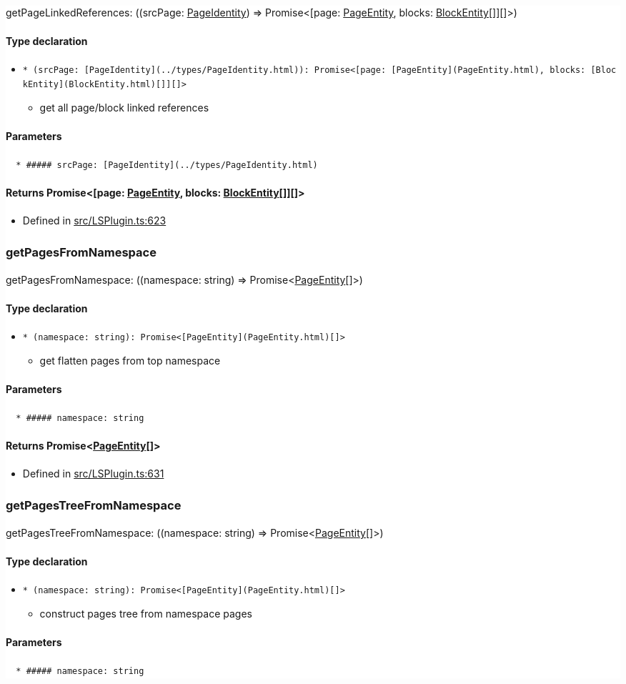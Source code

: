 getPageLinkedReferences: ((srcPage: [PageIdentity](../types/PageIdentity.html)) => Promise<[page: [PageEntity](PageEntity.html), blocks: [BlockEntity](BlockEntity.html)[]][]>)

#### Type declaration

  *     * (srcPage: [PageIdentity](../types/PageIdentity.html)): Promise<[page: [PageEntity](PageEntity.html), blocks: [BlockEntity](BlockEntity.html)[]][]>
    * get all page/block linked references

#### Parameters

      * ##### srcPage: [PageIdentity](../types/PageIdentity.html)

#### Returns Promise<[page: [PageEntity](PageEntity.html), blocks: [BlockEntity](BlockEntity.html)[]][]>




  * Defined in [src/LSPlugin.ts:623](https://github.com/logseq/logseq/blob/ac1b53544/libs/src/LSPlugin.ts#L623)



### getPagesFromNamespace

getPagesFromNamespace: ((namespace: string) => Promise<[PageEntity](PageEntity.html)[]>)

#### Type declaration

  *     * (namespace: string): Promise<[PageEntity](PageEntity.html)[]>
    * get flatten pages from top namespace

#### Parameters

      * ##### namespace: string

#### Returns Promise<[PageEntity](PageEntity.html)[]>




  * Defined in [src/LSPlugin.ts:631](https://github.com/logseq/logseq/blob/ac1b53544/libs/src/LSPlugin.ts#L631)



### getPagesTreeFromNamespace

getPagesTreeFromNamespace: ((namespace: string) => Promise<[PageEntity](PageEntity.html)[]>)

#### Type declaration

  *     * (namespace: string): Promise<[PageEntity](PageEntity.html)[]>
    * construct pages tree from namespace pages

#### Parameters

      * ##### namespace: string
